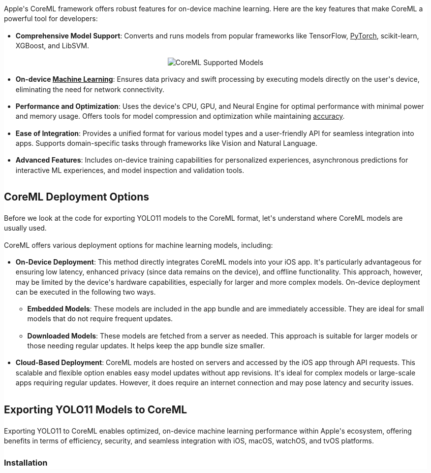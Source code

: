 Apple's CoreML framework offers robust features for on-device machine learning. Here are the key features that make CoreML a powerful tool for developers:

- **Comprehensive Model Support**: Converts and runs models from popular frameworks like TensorFlow, [PyTorch](https://www.ultralytics.com/glossary/pytorch), scikit-learn, XGBoost, and LibSVM.

<p align="center">
  <img width="100%" src="https://github.com/ultralytics/docs/releases/download/0/coreml-supported-models.avif" alt="CoreML Supported Models">
</p>

- **On-device [Machine Learning](https://www.ultralytics.com/glossary/machine-learning-ml)**: Ensures data privacy and swift processing by executing models directly on the user's device, eliminating the need for network connectivity.

- **Performance and Optimization**: Uses the device's CPU, GPU, and Neural Engine for optimal performance with minimal power and memory usage. Offers tools for model compression and optimization while maintaining [accuracy](https://www.ultralytics.com/glossary/accuracy).

- **Ease of Integration**: Provides a unified format for various model types and a user-friendly API for seamless integration into apps. Supports domain-specific tasks through frameworks like Vision and Natural Language.

- **Advanced Features**: Includes on-device training capabilities for personalized experiences, asynchronous predictions for interactive ML experiences, and model inspection and validation tools.

## CoreML Deployment Options

Before we look at the code for exporting YOLO11 models to the CoreML format, let's understand where CoreML models are usually used.

CoreML offers various deployment options for machine learning models, including:

- **On-Device Deployment**: This method directly integrates CoreML models into your iOS app. It's particularly advantageous for ensuring low latency, enhanced privacy (since data remains on the device), and offline functionality. This approach, however, may be limited by the device's hardware capabilities, especially for larger and more complex models. On-device deployment can be executed in the following two ways.
    - **Embedded Models**: These models are included in the app bundle and are immediately accessible. They are ideal for small models that do not require frequent updates.

    - **Downloaded Models**: These models are fetched from a server as needed. This approach is suitable for larger models or those needing regular updates. It helps keep the app bundle size smaller.

- **Cloud-Based Deployment**: CoreML models are hosted on servers and accessed by the iOS app through API requests. This scalable and flexible option enables easy model updates without app revisions. It's ideal for complex models or large-scale apps requiring regular updates. However, it does require an internet connection and may pose latency and security issues.

## Exporting YOLO11 Models to CoreML

Exporting YOLO11 to CoreML enables optimized, on-device machine learning performance within Apple's ecosystem, offering benefits in terms of efficiency, security, and seamless integration with iOS, macOS, watchOS, and tvOS platforms.

### Installation

